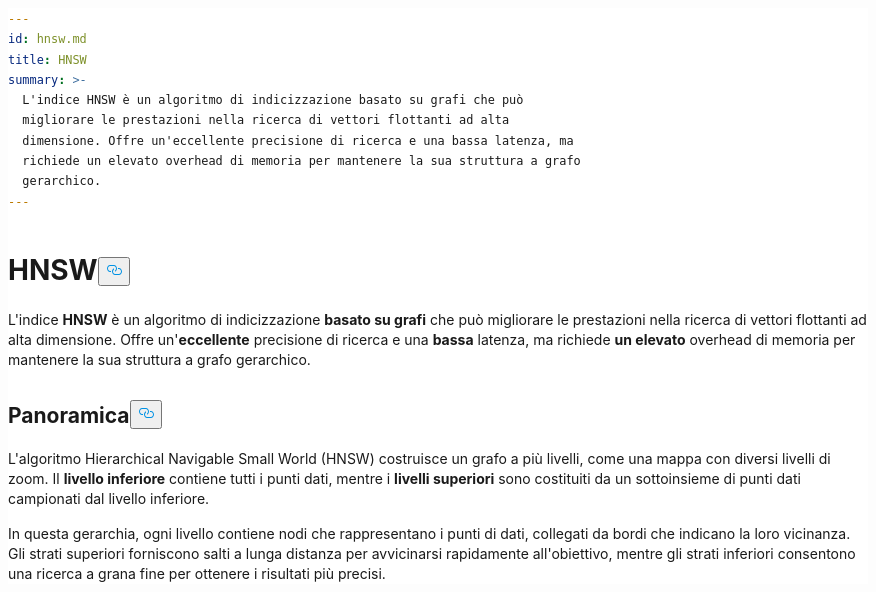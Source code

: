 ```yaml
---
id: hnsw.md
title: HNSW
summary: >-
  L'indice HNSW è un algoritmo di indicizzazione basato su grafi che può
  migliorare le prestazioni nella ricerca di vettori flottanti ad alta
  dimensione. Offre un'eccellente precisione di ricerca e una bassa latenza, ma
  richiede un elevato overhead di memoria per mantenere la sua struttura a grafo
  gerarchico.
---
```


<h1 id="HNSW" class="common-anchor-header">HNSW<button data-href="#HNSW" class="anchor-icon" translate="no">
      <svg translate="no"
        aria-hidden="true"
        focusable="false"
        height="20"
        version="1.1"
        viewBox="0 0 16 16"
        width="16"
      >
        <path
          fill="#0092E4"
          fill-rule="evenodd"
          d="M4 9h1v1H4c-1.5 0-3-1.69-3-3.5S2.55 3 4 3h4c1.45 0 3 1.69 3 3.5 0 1.41-.91 2.72-2 3.25V8.59c.58-.45 1-1.27 1-2.09C10 5.22 8.98 4 8 4H4c-.98 0-2 1.22-2 2.5S3 9 4 9zm9-3h-1v1h1c1 0 2 1.22 2 2.5S13.98 12 13 12H9c-.98 0-2-1.22-2-2.5 0-.83.42-1.64 1-2.09V6.25c-1.09.53-2 1.84-2 3.25C6 11.31 7.55 13 9 13h4c1.45 0 3-1.69 3-3.5S14.5 6 13 6z"
        ></path>
      </svg>
    </button></h1><p>L'indice <strong>HNSW</strong> è un algoritmo di indicizzazione <strong>basato su grafi</strong> che può migliorare le prestazioni nella ricerca di vettori flottanti ad alta dimensione. Offre un'<strong>eccellente</strong> precisione di ricerca e una <strong>bassa</strong> latenza, ma richiede <strong>un elevato</strong> overhead di memoria per mantenere la sua struttura a grafo gerarchico.</p>
<h2 id="Overview" class="common-anchor-header">Panoramica<button data-href="#Overview" class="anchor-icon" translate="no">
      <svg translate="no"
        aria-hidden="true"
        focusable="false"
        height="20"
        version="1.1"
        viewBox="0 0 16 16"
        width="16"
      >
        <path
          fill="#0092E4"
          fill-rule="evenodd"
          d="M4 9h1v1H4c-1.5 0-3-1.69-3-3.5S2.55 3 4 3h4c1.45 0 3 1.69 3 3.5 0 1.41-.91 2.72-2 3.25V8.59c.58-.45 1-1.27 1-2.09C10 5.22 8.98 4 8 4H4c-.98 0-2 1.22-2 2.5S3 9 4 9zm9-3h-1v1h1c1 0 2 1.22 2 2.5S13.98 12 13 12H9c-.98 0-2-1.22-2-2.5 0-.83.42-1.64 1-2.09V6.25c-1.09.53-2 1.84-2 3.25C6 11.31 7.55 13 9 13h4c1.45 0 3-1.69 3-3.5S14.5 6 13 6z"
        ></path>
      </svg>
    </button></h2><p>L'algoritmo Hierarchical Navigable Small World (HNSW) costruisce un grafo a più livelli, come una mappa con diversi livelli di zoom. Il <strong>livello inferiore</strong> contiene tutti i punti dati, mentre i <strong>livelli superiori</strong> sono costituiti da un sottoinsieme di punti dati campionati dal livello inferiore.</p>
<p>In questa gerarchia, ogni livello contiene nodi che rappresentano i punti di dati, collegati da bordi che indicano la loro vicinanza. Gli strati superiori forniscono salti a lunga distanza per avvicinarsi rapidamente all'obiettivo, mentre gli strati inferiori consentono una ricerca a grana fine per ottenere i risultati più precisi.</p>